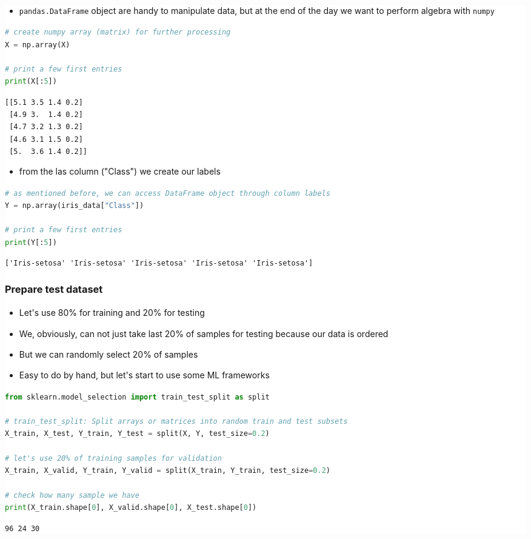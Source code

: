 


* `pandas.DataFrame` object are handy to manipulate data, but at the end of the day we want to perform algebra with `numpy`


```python
# create numpy array (matrix) for further processing
X = np.array(X)

# print a few first entries
print(X[:5])
```

    [[5.1 3.5 1.4 0.2]
     [4.9 3.  1.4 0.2]
     [4.7 3.2 1.3 0.2]
     [4.6 3.1 1.5 0.2]
     [5.  3.6 1.4 0.2]]


* from the las column ("Class") we create our labels


```python
# as mentioned before, we can access DataFrame object through column labels
Y = np.array(iris_data["Class"])

# print a few first entries
print(Y[:5])
```

    ['Iris-setosa' 'Iris-setosa' 'Iris-setosa' 'Iris-setosa' 'Iris-setosa']


### Prepare test dataset

* Let's use 80% for training and 20% for testing

* We, obviously, can not just take last 20% of samples for testing because our data is ordered

* But we can randomly select 20% of samples

* Easy to do by hand, but let's start to use some ML frameworks


```python
from sklearn.model_selection import train_test_split as split

# train_test_split: Split arrays or matrices into random train and test subsets
X_train, X_test, Y_train, Y_test = split(X, Y, test_size=0.2)

# let's use 20% of training samples for validation
X_train, X_valid, Y_train, Y_valid = split(X_train, Y_train, test_size=0.2)

# check how many sample we have
print(X_train.shape[0], X_valid.shape[0], X_test.shape[0])
```

    96 24 30
